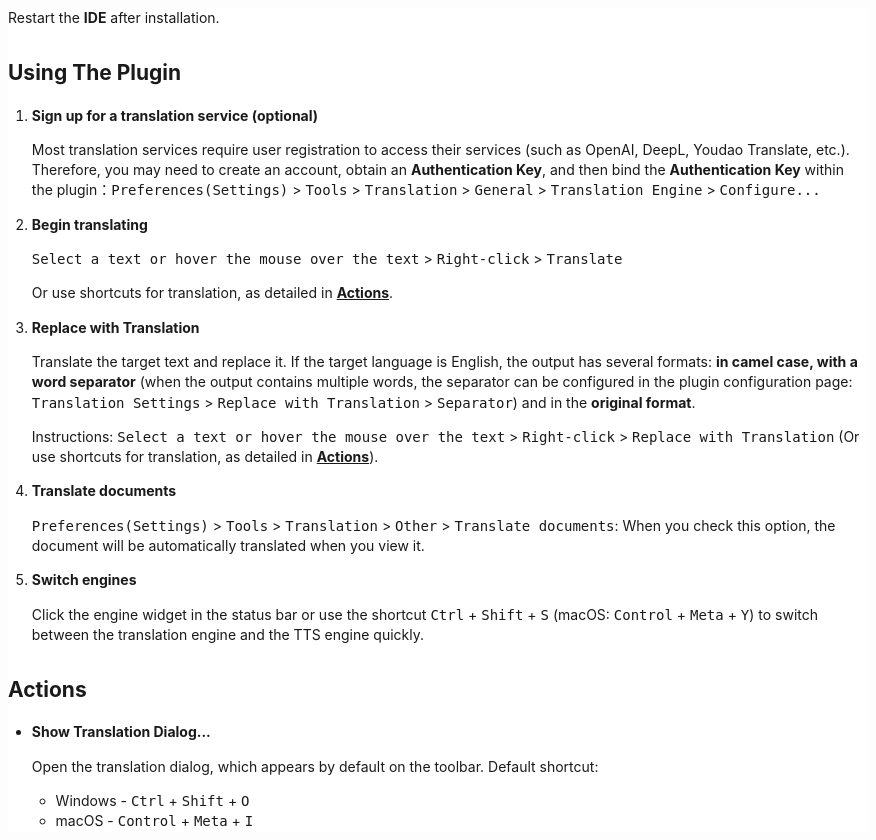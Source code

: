 Restart the **IDE** after installation.

## Using The Plugin

1. **Sign up for a translation service (optional)**

   Most translation services require user registration to access their services
   (such as OpenAI, DeepL, Youdao Translate, etc.).
   Therefore, you may need to create an account, obtain an **Authentication Key**,
   and then bind the **Authentication Key** within the plugin：<kbd>Preferences(Settings)</kbd> > <kbd>
   Tools</kbd> > <kbd>
   Translation</kbd> > <kbd>General</kbd> > <kbd>Translation Engine</kbd> > <kbd>Configure...</kbd>

2. **Begin translating**

   <kbd>Select a text or hover the mouse over the text</kbd> > <kbd>Right-click</kbd> > <kbd>Translate</kbd>

   Or use shortcuts for translation, as detailed in **[Actions](#actions)**.

3. **Replace with Translation**

   Translate the target text and replace it. If the target language is English, the output has several formats: **in
   camel case, with a word separator** (when the output contains multiple words, the separator can be configured in the
   plugin configuration page: <kbd>Translation Settings</kbd> > <kbd>Replace with Translation</kbd> > <kbd>Separator</kbd>)
   and in the **original format**.

   Instructions: <kbd>Select a text or hover the mouse over the text</kbd> > <kbd>Right-click</kbd> > <kbd>Replace with Translation</kbd> (Or use shortcuts for translation, as detailed in **[Actions](#actions)**).

4. **Translate documents**

   <kbd>Preferences(Settings)</kbd> > <kbd>Tools</kbd> > <kbd>Translation</kbd> > <kbd>Other</kbd> > <kbd>Translate
   documents</kbd>: When you check this option, the document will be automatically translated when you view it.

5. **Switch engines**

   Click the engine widget in the status bar or use the shortcut <kbd>Ctrl</kbd> + <kbd>Shift</kbd> + <kbd>S</kbd>
   (macOS: <kbd>Control</kbd> + <kbd>Meta</kbd> + <kbd>Y</kbd>) to switch between 
   the translation engine and the TTS engine quickly.

## Actions

- **Show Translation Dialog...**

  Open the translation dialog, which appears by default on the toolbar. Default shortcut:

    - Windows - <kbd>Ctrl</kbd> + <kbd>Shift</kbd> + <kbd>O</kbd>
    - macOS - <kbd>Control</kbd> + <kbd>Meta</kbd> + <kbd>I</kbd>
